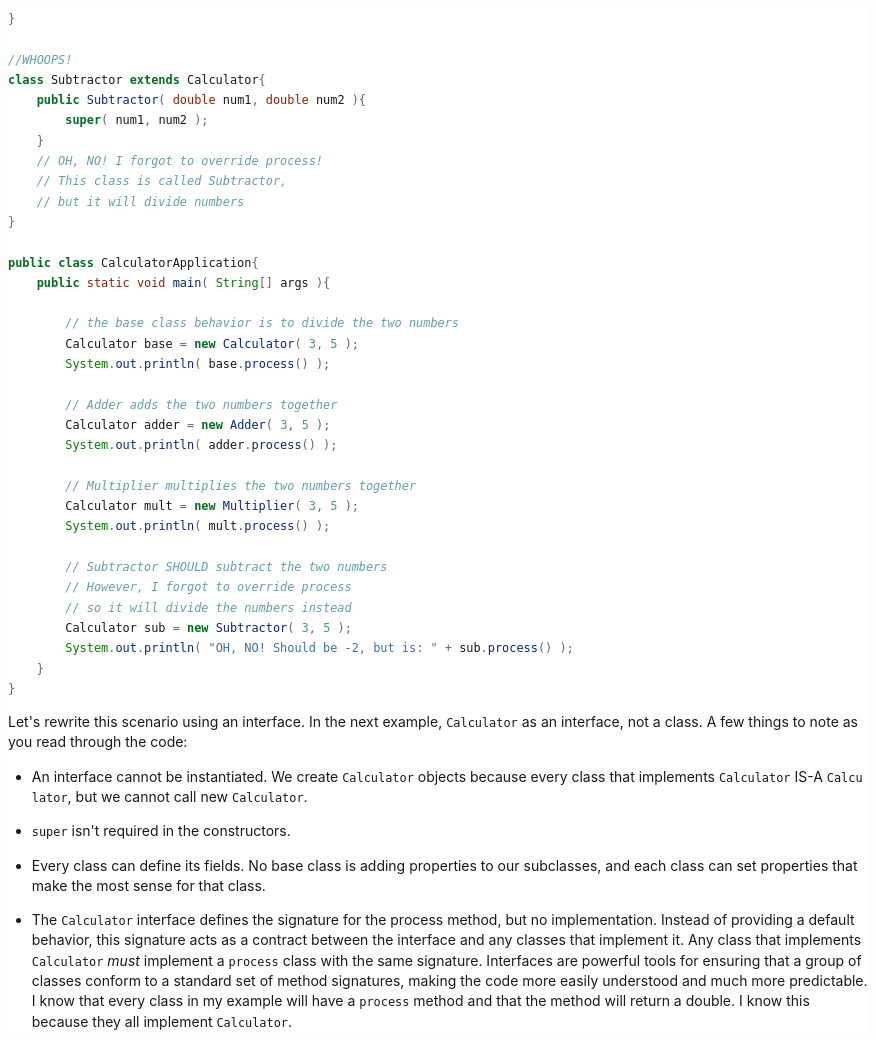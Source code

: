 ```java
}

//WHOOPS!
class Subtractor extends Calculator{
    public Subtractor( double num1, double num2 ){
        super( num1, num2 );
    }
    // OH, NO! I forgot to override process!
    // This class is called Subtractor,
    // but it will divide numbers
}

public class CalculatorApplication{
    public static void main( String[] args ){

        // the base class behavior is to divide the two numbers
        Calculator base = new Calculator( 3, 5 );
        System.out.println( base.process() );

        // Adder adds the two numbers together
        Calculator adder = new Adder( 3, 5 );
        System.out.println( adder.process() );
    
        // Multiplier multiplies the two numbers together
        Calculator mult = new Multiplier( 3, 5 );
        System.out.println( mult.process() );
    
        // Subtractor SHOULD subtract the two numbers
        // However, I forgot to override process
        // so it will divide the numbers instead
        Calculator sub = new Subtractor( 3, 5 );
        System.out.println( "OH, NO! Should be -2, but is: " + sub.process() );
    }
}
```

Let's rewrite this scenario using an interface. In the next example, `Calculator` as an interface, not a class. A few things to note as you read through the code:

* An interface cannot be instantiated. We create `Calculator` objects because every class that implements `Calculator` IS-A `Calculator`, but we cannot call new `Calculator`.

* `super` isn't required in the constructors.

* Every class can define its fields. No base class is adding properties to our subclasses, and each class can set properties that make the most sense for that class.

* The `Calculator` interface defines the signature for the process method, but no implementation. Instead of providing a default behavior, this signature acts as a contract between the interface and any classes that implement it. Any class that implements `Calculator` *must* implement a `process` class with the same signature. Interfaces are powerful tools for ensuring that a group of classes conform to a standard set of method signatures, making the code more easily understood and much more predictable. I know that every class in my example will have a `process` method and that the method will return a double. I know this because they all implement `Calculator`.

